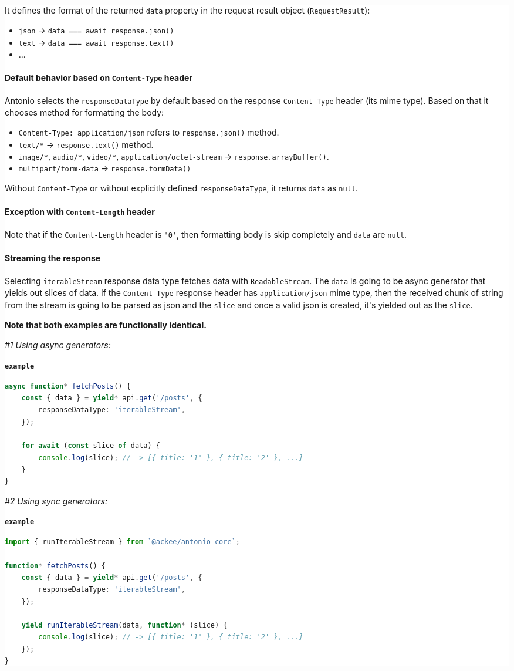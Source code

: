 It defines the format of the returned `data` property in the request result object (`RequestResult`):

-   `json` -> `data === await response.json()`
-   `text` -> `data === await response.text()`
-   ...

#### Default behavior based on `Content-Type` header

Antonio selects the `responseDataType` by default based on the response `Content-Type` header (its mime type).
Based on that it chooses method for formatting the body:

-   `Content-Type: application/json` refers to `response.json()` method.
-   `text/*` -> `response.text()` method.
-   `image/*`, `audio/*`, `video/*`, `application/octet-stream` -> `response.arrayBuffer()`.
-   `multipart/form-data` -> `response.formData()`

Without `Content-Type` or without explicitly defined `responseDataType`, it returns `data` as `null`.

#### Exception with `Content-Length` header

Note that if the `Content-Length` header is `'0'`, then formatting body is skip completely and `data` are `null`.

#### Streaming the response

Selecting `iterableStream` response data type fetches data with `ReadableStream`.
The `data` is going to be async generator that yields out slices of data.
If the `Content-Type` response header has `application/json` mime type,
then the received chunk of string from the stream is going to be parsed as json
and the `slice` and once a valid json is created, it's yielded out as the `slice`.

**Note that both examples are functionally identical.**

_#1 Using async generators:_

**`example`**

```ts
async function* fetchPosts() {
    const { data } = yield* api.get('/posts', {
        responseDataType: 'iterableStream',
    });

    for await (const slice of data) {
        console.log(slice); // -> [{ title: '1' }, { title: '2' }, ...]
    }
}
```

_#2 Using sync generators:_

**`example`**

```ts
import { runIterableStream } from `@ackee/antonio-core`;

function* fetchPosts() {
    const { data } = yield* api.get('/posts', {
        responseDataType: 'iterableStream',
    });

    yield runIterableStream(data, function* (slice) {
        console.log(slice); // -> [{ title: '1' }, { title: '2' }, ...]
    });
}
```

